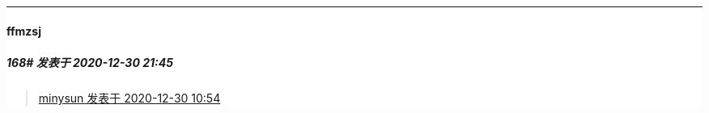 





*****

####  ffmzsj  
##### 168#       发表于 2020-12-30 21:45



<blockquote><a href="httphttps://bbs.saraba1st.com/2b/forum.php?mod=redirect&amp;goto=findpost&amp;pid=49886226&amp;ptid=1979683" target="_blank">minysun 发表于 2020-12-30 10:54</a>

